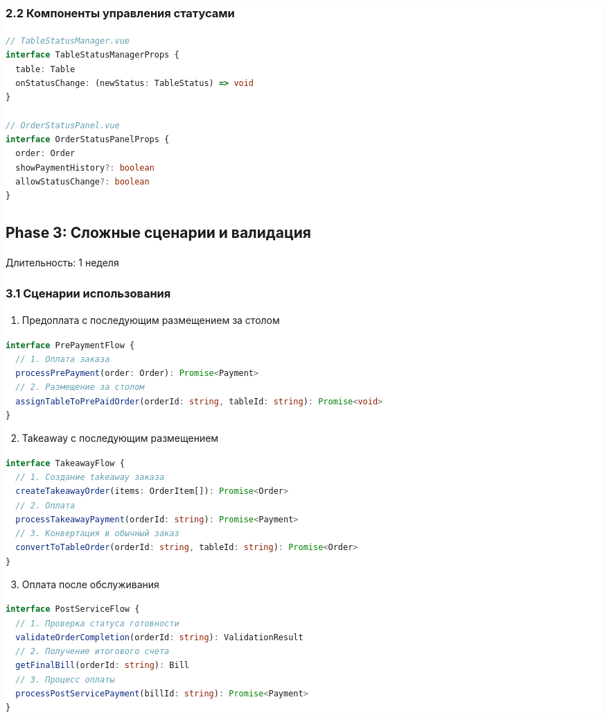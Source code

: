 ### 2.2 Компоненты управления статусами

```typescript
// TableStatusManager.vue
interface TableStatusManagerProps {
  table: Table
  onStatusChange: (newStatus: TableStatus) => void
}

// OrderStatusPanel.vue
interface OrderStatusPanelProps {
  order: Order
  showPaymentHistory?: boolean
  allowStatusChange?: boolean
}
```

## Phase 3: Сложные сценарии и валидация

Длительность: 1 неделя

### 3.1 Сценарии использования

1. Предоплата с последующим размещением за столом

```typescript
interface PrePaymentFlow {
  // 1. Оплата заказа
  processPrePayment(order: Order): Promise<Payment>
  // 2. Размещение за столом
  assignTableToPrePaidOrder(orderId: string, tableId: string): Promise<void>
}
```

2. Takeaway с последующим размещением

```typescript
interface TakeawayFlow {
  // 1. Создание takeaway заказа
  createTakeawayOrder(items: OrderItem[]): Promise<Order>
  // 2. Оплата
  processTakeawayPayment(orderId: string): Promise<Payment>
  // 3. Конвертация в обычный заказ
  convertToTableOrder(orderId: string, tableId: string): Promise<Order>
}
```

3. Оплата после обслуживания

```typescript
interface PostServiceFlow {
  // 1. Проверка статуса готовности
  validateOrderCompletion(orderId: string): ValidationResult
  // 2. Получение итогового счета
  getFinalBill(orderId: string): Bill
  // 3. Процесс оплаты
  processPostServicePayment(billId: string): Promise<Payment>
}
```
